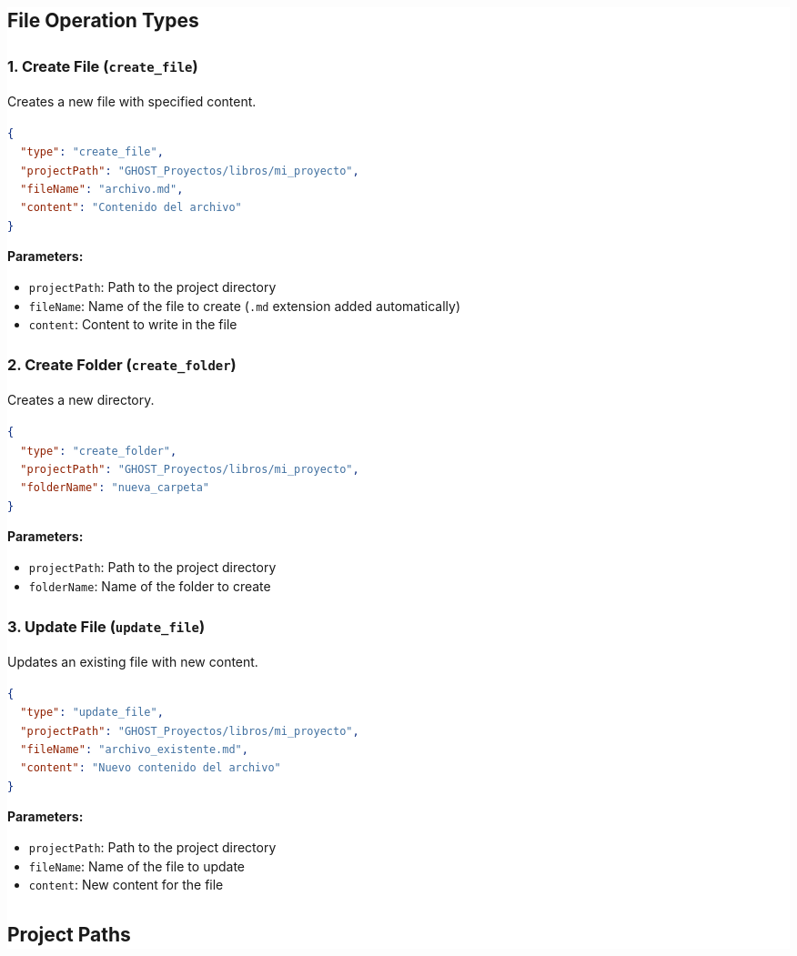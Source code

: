 ## File Operation Types

### 1. Create File (`create_file`)
Creates a new file with specified content.

```json
{
  "type": "create_file",
  "projectPath": "GHOST_Proyectos/libros/mi_proyecto",
  "fileName": "archivo.md",
  "content": "Contenido del archivo"
}
```

**Parameters:**
- `projectPath`: Path to the project directory
- `fileName`: Name of the file to create (`.md` extension added automatically)
- `content`: Content to write in the file

### 2. Create Folder (`create_folder`)
Creates a new directory.

```json
{
  "type": "create_folder",
  "projectPath": "GHOST_Proyectos/libros/mi_proyecto",
  "folderName": "nueva_carpeta"
}
```

**Parameters:**
- `projectPath`: Path to the project directory
- `folderName`: Name of the folder to create

### 3. Update File (`update_file`)
Updates an existing file with new content.

```json
{
  "type": "update_file",
  "projectPath": "GHOST_Proyectos/libros/mi_proyecto",
  "fileName": "archivo_existente.md",
  "content": "Nuevo contenido del archivo"
}
```

**Parameters:**
- `projectPath`: Path to the project directory
- `fileName`: Name of the file to update
- `content`: New content for the file

## Project Paths

